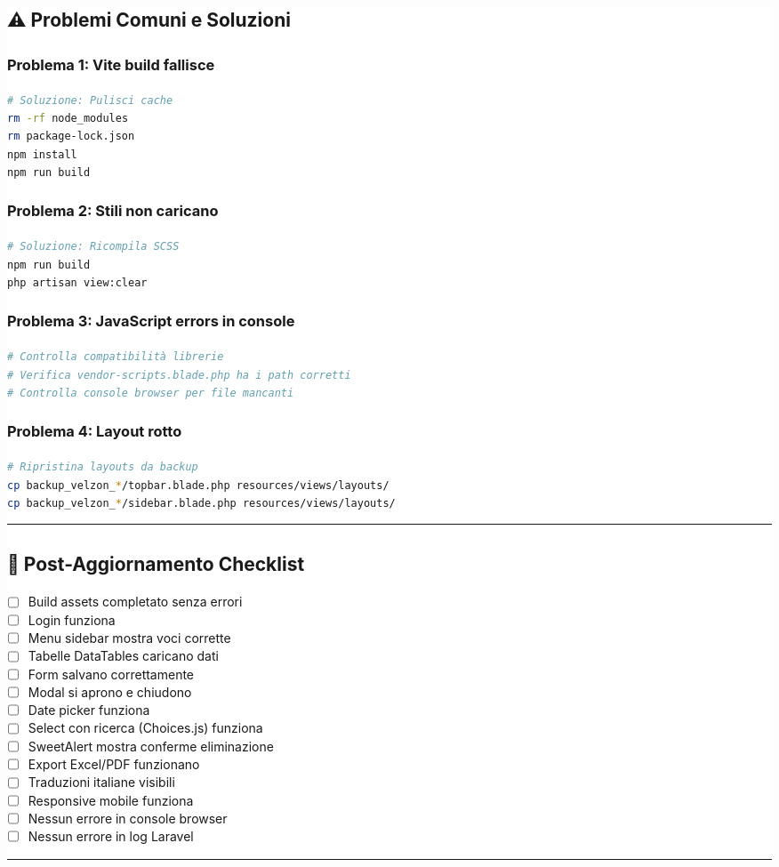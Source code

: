 
## ⚠️ Problemi Comuni e Soluzioni

### Problema 1: Vite build fallisce
```bash
# Soluzione: Pulisci cache
rm -rf node_modules
rm package-lock.json
npm install
npm run build
```

### Problema 2: Stili non caricano
```bash
# Soluzione: Ricompila SCSS
npm run build
php artisan view:clear
```

### Problema 3: JavaScript errors in console
```bash
# Controlla compatibilità librerie
# Verifica vendor-scripts.blade.php ha i path corretti
# Controlla console browser per file mancanti
```

### Problema 4: Layout rotto
```bash
# Ripristina layouts da backup
cp backup_velzon_*/topbar.blade.php resources/views/layouts/
cp backup_velzon_*/sidebar.blade.php resources/views/layouts/
```

---

## 📝 Post-Aggiornamento Checklist

- [ ] Build assets completato senza errori
- [ ] Login funziona
- [ ] Menu sidebar mostra voci corrette
- [ ] Tabelle DataTables caricano dati
- [ ] Form salvano correttamente
- [ ] Modal si aprono e chiudono
- [ ] Date picker funziona
- [ ] Select con ricerca (Choices.js) funziona
- [ ] SweetAlert mostra conferme eliminazione
- [ ] Export Excel/PDF funzionano
- [ ] Traduzioni italiane visibili
- [ ] Responsive mobile funziona
- [ ] Nessun errore in console browser
- [ ] Nessun errore in log Laravel

---